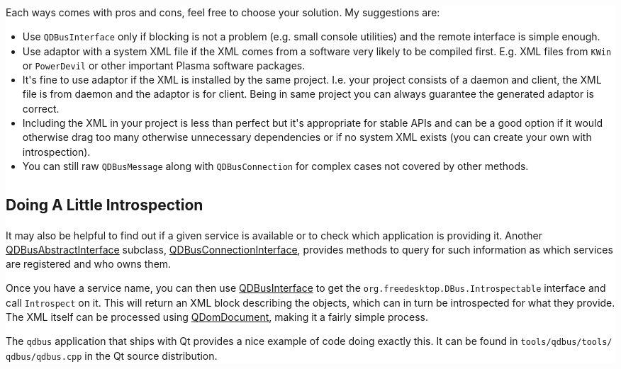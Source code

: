 Each ways comes with pros and cons, feel free to choose your solution. My suggestions are:

* Use `QDBusInterface` only if blocking is not a problem (e.g. small console utilities) and the remote interface is simple enough.
* Use adaptor with a system XML file if the XML comes from a software very likely to be compiled first. E.g. XML files from `KWin` or `PowerDevil` or other important Plasma software packages.
* It's fine to use adaptor if the XML is installed by the same project. I.e. your project consists of a daemon and client, the XML file is from daemon and the adaptor is for client. Being in same project you can always guarantee the generated adaptor is correct.
* Including the XML in your project is less than perfect but it's appropriate for stable APIs and can be a good option if it would otherwise drag too many otherwise unnecessary dependencies or if no system XML exists (you can create your own with introspection).
* You can still raw `QDBusMessage` along with `QDBusConnection` for complex cases not covered by other methods.

## Doing A Little Introspection

It may also be helpful to find out if a given service is available or to check which application is providing it. Another [QDBusAbstractInterface](https://doc.qt.io/qt-5/qdbusabstractinterface.html) subclass, [QDBusConnectionInterface](https://doc.qt.io/qt-5/qdbusconnectioninterface.html), provides methods to query for such information as which services are registered and who owns them.

Once you have a service name, you can then use [QDBusInterface](https://doc.qt.io/qt-5/qdbusinterface.html) to get the `org.freedesktop.DBus.Introspectable` interface and call `Introspect` on it. This will return an XML block describing the objects, which can in turn be introspected for what they provide. The XML itself can be processed using [QDomDocument](https://doc.qt.io/qt-5/qdomdocument.html), making it a fairly simple process.

The `qdbus` application that ships with Qt provides a nice example of code doing exactly this. It can be found in `tools/qdbus/tools/qdbus/qdbus.cpp` in the Qt source distribution. 
